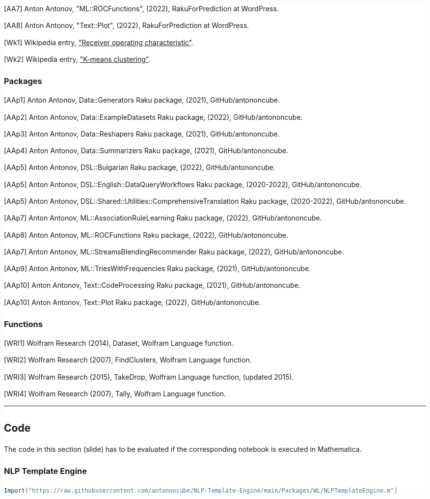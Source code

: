 [AA7] Anton Antonov, "ML::ROCFunctions", (2022), RakuForPrediction at WordPress.

[AA8] Anton Antonov, "Text::Plot", (2022), RakuForPrediction at WordPress.

[Wk1] Wikipedia entry, ["Receiver operating characteristic"](https://en.wikipedia.org/wiki/Receiver_operating_characteristic).

[Wk2] Wikipedia entry, ["K-means clustering"](https://en.wikipedia.org/wiki/K-means_clustering).

### Packages

[AAp1] Anton Antonov, Data::Generators Raku package, (2021), GitHub/antononcube.

[AAp2] Anton Antonov, Data::ExampleDatasets Raku package, (2022), GitHub/antononcube.

[AAp3] Anton Antonov, Data::Reshapers Raku package, (2021), GitHub/antononcube.

[AAp4] Anton Antonov, Data::Summarizers Raku package, (2021), GitHub/antononcube.

[AAp5] Anton Antonov, DSL::Bulgarian Raku package, (2022), GitHub/antononcube.

[AAp5] Anton Antonov, DSL::English::DataQueryWorkflows Raku package, (2020-2022), GitHub/antononcube.

[AAp5] Anton Antonov, DSL::Shared::Utilities::ComprehensiveTranslation Raku package, (2020-2022), GitHub/antononcube.

[AAp7] Anton Antonov, ML::AssociationRuleLearning Raku package, (2022), GitHub/antononcube.

[AAp8] Anton Antonov, ML::ROCFunctions Raku package, (2022), GitHub/antononcube.

[AAp7] Anton Antonov, ML::StreamsBlendingRecommender Raku package, (2022), GitHub/antononcube.

[AAp9] Anton Antonov, ML::TriesWithFrequencies Raku package, (2021), GitHub/antononcube.

[AAp10] Anton Antonov, Text::CodeProcessing Raku package, (2021), GitHub/antononcube.

[AAp10] Anton Antonov, Text::Plot Raku package, (2022), GitHub/antononcube.

### Functions

[WRI1] Wolfram Research (2014), Dataset, Wolfram Language function.

[WRI2] Wolfram Research (2007), FindClusters, Wolfram Language function.

[WRI3] Wolfram Research (2015), TakeDrop, Wolfram Language function, (updated 2015).

[WRI4] Wolfram Research (2007), Tally, Wolfram Language function.

---

## Code

The code in this section (slide) has to be evaluated if the corresponding notebook is executed in Mathematica. 

### NLP Template Engine

```mathematica
Import["https://raw.githubusercontent.com/antononcube/NLP-Template-Engine/main/Packages/WL/NLPTemplateEngine.m"]
```
